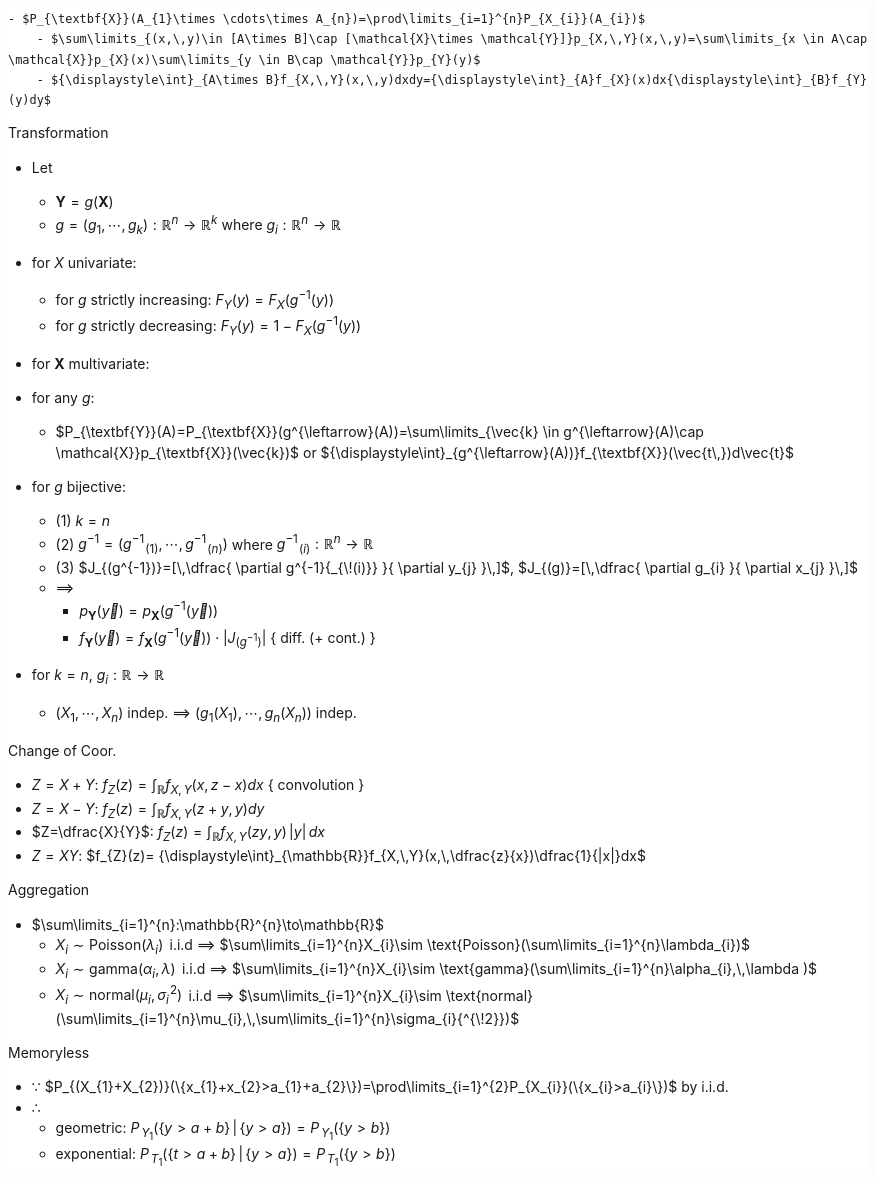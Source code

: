 	- $P_{\textbf{X}}(A_{1}\times \cdots\times A_{n})=\prod\limits_{i=1}^{n}P_{X_{i}}(A_{i})$
		- $\sum\limits_{(x,\,y)\in [A\times B]\cap [\mathcal{X}\times \mathcal{Y}]}p_{X,\,Y}(x,\,y)=\sum\limits_{x \in A\cap \mathcal{X}}p_{X}(x)\sum\limits_{y \in B\cap \mathcal{Y}}p_{Y}(y)$
		- ${\displaystyle\int}_{A\times B}f_{X,\,Y}(x,\,y)dxdy={\displaystyle\int}_{A}f_{X}(x)dx{\displaystyle\int}_{B}f_{Y}(y)dy$


 Transformation
- Let
	- $\textbf{Y}=g(\textbf{X})$
	- $g=(g_{1},\,\cdots,\,g_{k}):\mathbb{R}^{n}\to \mathbb{R}^{k}$  where  $g_{i}:\mathbb{R}^{n}\to\mathbb{R}$
	
- for $X$ univariate:
	- for $g$ strictly increasing:  $F_Y(y)=F_X(g^{-1}(y))$
	- for $g$ strictly decreasing:  $F_Y(y)=1-F_X(g^{-1}(y))$
	
- for $\textbf{X}$ multivariate:
	
- for any $g$:
	- $P_{\textbf{Y}}(A)=P_{\textbf{X}}(g^{\leftarrow}(A))=\sum\limits_{\vec{k} \in g^{\leftarrow}(A)\cap \mathcal{X}}p_{\textbf{X}}(\vec{k})$  or  ${\displaystyle\int}_{g^{\leftarrow}(A))}f_{\textbf{X}}(\vec{t\,})d\vec{t}$
- for $g$ bijective:
	- (1) $k=n$
	- (2) $g^{-1}=(g^{-1}{_{\!(1)}},\,\cdots,\,g^{-1}{_{\!(n)}})$  where  $g^{-1}{_{\!(i)}:\mathbb{R}^{n}\to \mathbb{R}}$
	- (3) $J_{(g^{-1})}=[\,\dfrac{ \partial g^{-1}{_{\!(i)}} }{ \partial y_{j} }\,]$,  $J_{(g)}=[\,\dfrac{ \partial g_{i} }{ \partial x_{j} }\,]$ 
	- $\implies$ 
		- $p_{\textbf{Y}}(\vec{y})=p_{\textbf{X}}(g^{-1}(\vec{y}))$
		- $f_{\textbf{Y}}(\vec{y})=f_{\textbf{X}}(g^{-1}(\vec{y}))\cdot|J_{(g^{-1})}|$  { diff. (+ cont.) }
	
- for $k=n$, $g_{i}:\mathbb{R}\to \mathbb{R}$
	- $(X_{1},\,\cdots,\,X_{n})$ indep. $\implies$ $(g_{1}(X_{1}),\,\cdots,\,g_{n}(X_{n}))$ indep.

Change of Coor.
- $Z=X+Y$:  $f_{Z}(z)={\displaystyle\int}_{\mathbb{R}}f_{X,\,Y}(x,\,z-x)dx$  { convolution }
- $Z=X-Y$:  $f_{Z}(z)={\displaystyle\int}_{\mathbb{R}}f_{X,\,Y}(z+y,\,y)dy$
- $Z=\dfrac{X}{Y}$:     $f_{Z}(z)= {\displaystyle\int}_{\mathbb{R}}f_{X,\,Y}(zy,\,y)\,|y|\,dx$
- $Z=XY$:    $f_{Z}(z)= {\displaystyle\int}_{\mathbb{R}}f_{X,\,Y}(x,\,\dfrac{z}{x})\dfrac{1}{|x|}dx$

Aggregation
- $\sum\limits_{i=1}^{n}:\mathbb{R}^{n}\to\mathbb{R}$
	- $X_{i}\sim \text{Poisson}(\lambda _{i})\,$ i.i.d $\implies$ $\sum\limits_{i=1}^{n}X_{i}\sim \text{Poisson}(\sum\limits_{i=1}^{n}\lambda_{i})$
	- $X_{i}\sim \text{gamma}(\alpha_{i},\,\lambda)\,$ i.i.d $\implies$ $\sum\limits_{i=1}^{n}X_{i}\sim \text{gamma}(\sum\limits_{i=1}^{n}\alpha_{i},\,\lambda )$
	- $X_{i}\sim \text{normal}(\mu_{i},\,\sigma_{i}{^{\!2}})\,$ i.i.d $\implies$ $\sum\limits_{i=1}^{n}X_{i}\sim \text{normal}(\sum\limits_{i=1}^{n}\mu_{i},\,\sum\limits_{i=1}^{n}\sigma_{i}{^{\!2}})$

Memoryless
- $\because$  $P_{(X_{1}+X_{2})}(\{x_{1}+x_{2}>a_{1}+a_{2}\})=\prod\limits_{i=1}^{2}P_{X_{i}}(\{x_{i}>a_{i}\})$  by i.i.d.
- $\therefore$  
	- geometric:    $P_{\,Y_1}(\{y>a+b\}\,|\,\{y>a\})=P_{\,Y_1}(\{y>b\})$
	- exponential:  $P_{\,T_1}(\{t>a+b\}\,|\,\{y>a\})=P_{\,T_1}(\{y>b\})$ 
